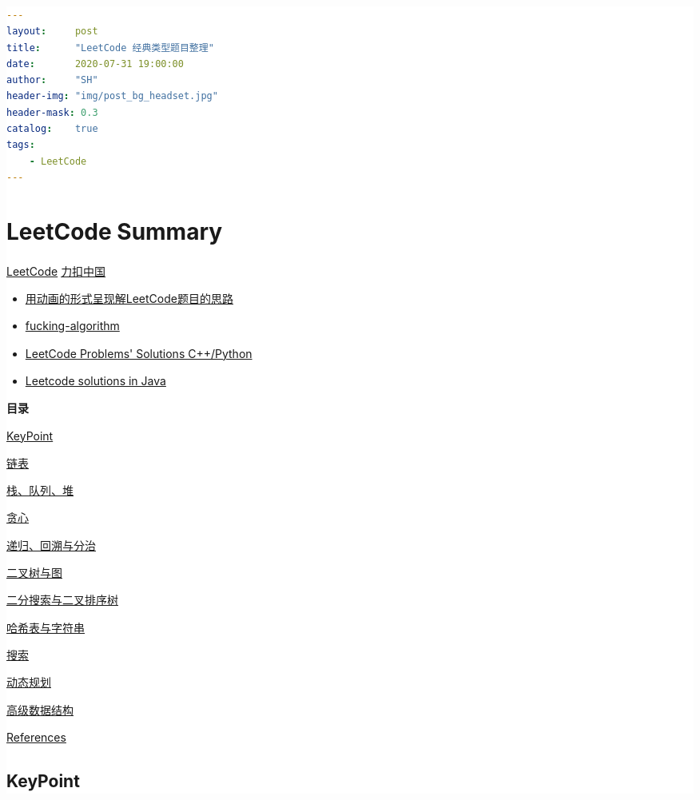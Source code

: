 ```yaml
---
layout:     post
title:      "LeetCode 经典类型题目整理"
date:       2020-07-31 19:00:00
author:     "SH"
header-img: "img/post_bg_headset.jpg"
header-mask: 0.3
catalog:    true
tags:
    - LeetCode
---
```


# LeetCode Summary

[LeetCode](https://leetcode.com/problemset/algorithms/)	[力扣中国](https://leetcode-cn.com/problemset/all/)

- [用动画的形式呈现解LeetCode题目的思路](https://github.com/MisterBooo/LeetCodeAnimation)

- [fucking-algorithm](https://github.com/labuladong/fucking-algorithm)

- [LeetCode Problems' Solutions C++/Python](https://github.com/haoel/leetcode)

- [Leetcode solutions in Java](https://github.com/gouthampradhan/leetcode)



**目录**

[KeyPoint](#KeyPoint)

[链表](#链表)

[栈、队列、堆](#栈、队列、堆)

[贪心](#贪心)

[递归、回溯与分治](#递归、回溯与分治)

[二叉树与图](#二叉树与图)

[二分搜索与二叉排序树](#二分搜索与二叉排序树)

[哈希表与字符串](#哈希表与字符串)

[搜索](#搜索)

[动态规划](#动态规划)

[高级数据结构](#高级数据结构)

[References](#References)



## KeyPoint
